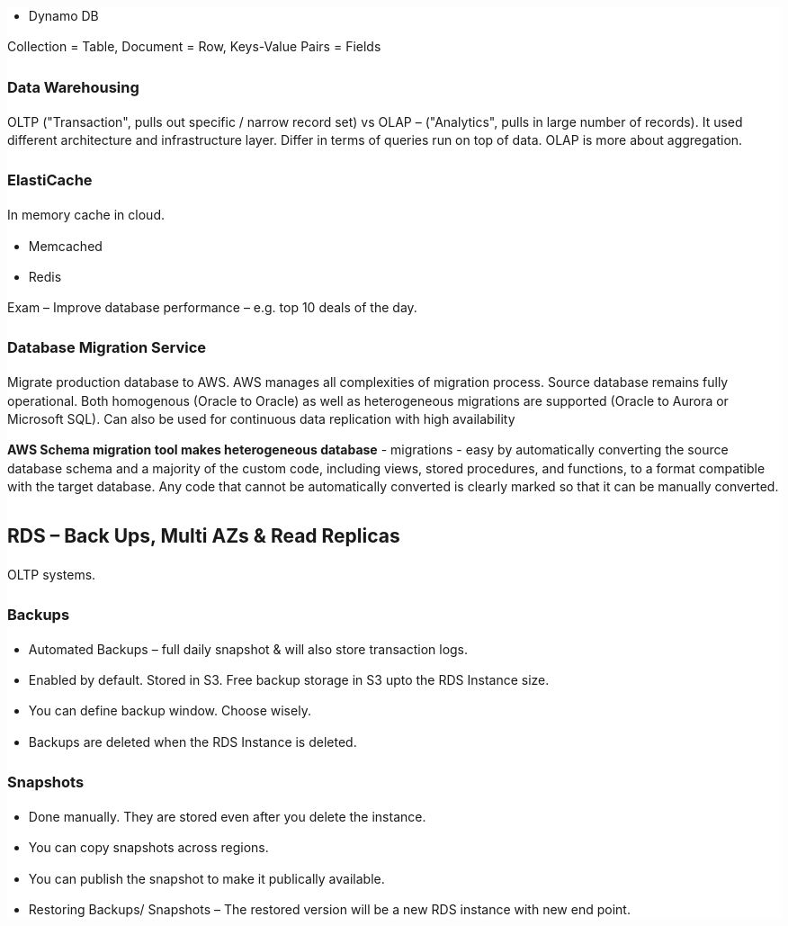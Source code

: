   - Dynamo DB

Collection = Table, Document = Row, Keys-Value Pairs = Fields

### Data Warehousing

OLTP ("Transaction", pulls out specific / narrow record set) vs OLAP – ("Analytics", pulls in large number of records). It used different architecture and infrastructure layer.  Differ in terms of queries run on top of data. OLAP is more about aggregation.

### ElastiCache

In memory cache in cloud.

  - Memcached

  - Redis

Exam – Improve database performance – e.g. top 10 deals of the day.

### Database Migration Service

Migrate production database to AWS. AWS manages all complexities of migration process. Source database remains fully operational. Both homogenous (Oracle to Oracle) as well as heterogeneous migrations are supported (Oracle to Aurora or Microsoft SQL). Can also be used for continuous data replication with high availability

**AWS Schema migration tool makes heterogeneous database**  - migrations  - easy by automatically converting the source database schema and a majority of the custom code, including views, stored procedures, and functions, to a format compatible with the target database. Any code that cannot be automatically converted is clearly marked so that it can be manually converted.

## RDS – Back Ups, Multi AZs & Read Replicas

OLTP systems.

### Backups

  - Automated Backups – full daily snapshot & will also store transaction logs.  

  - Enabled by default. Stored in S3. Free backup storage in S3 upto the RDS Instance size.  

  - You can define backup window. Choose wisely.

  - Backups are deleted when the RDS Instance is deleted.

### Snapshots

  - Done manually. They are stored even after you delete the instance.

  - You can copy snapshots across regions.

  - You can publish the snapshot to make it publically available.

  - Restoring Backups/ Snapshots – The restored version will be a new RDS instance with new end point.
